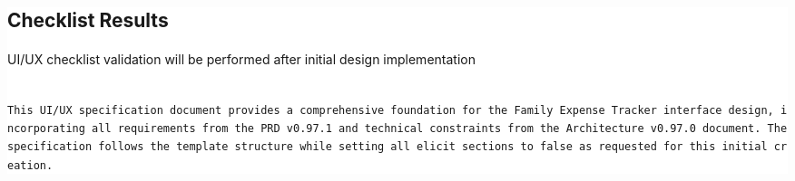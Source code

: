 ## Checklist Results

UI/UX checklist validation will be performed after initial design implementation
```

This UI/UX specification document provides a comprehensive foundation for the Family Expense Tracker interface design, incorporating all requirements from the PRD v0.97.1 and technical constraints from the Architecture v0.97.0 document. The specification follows the template structure while setting all elicit sections to false as requested for this initial creation.